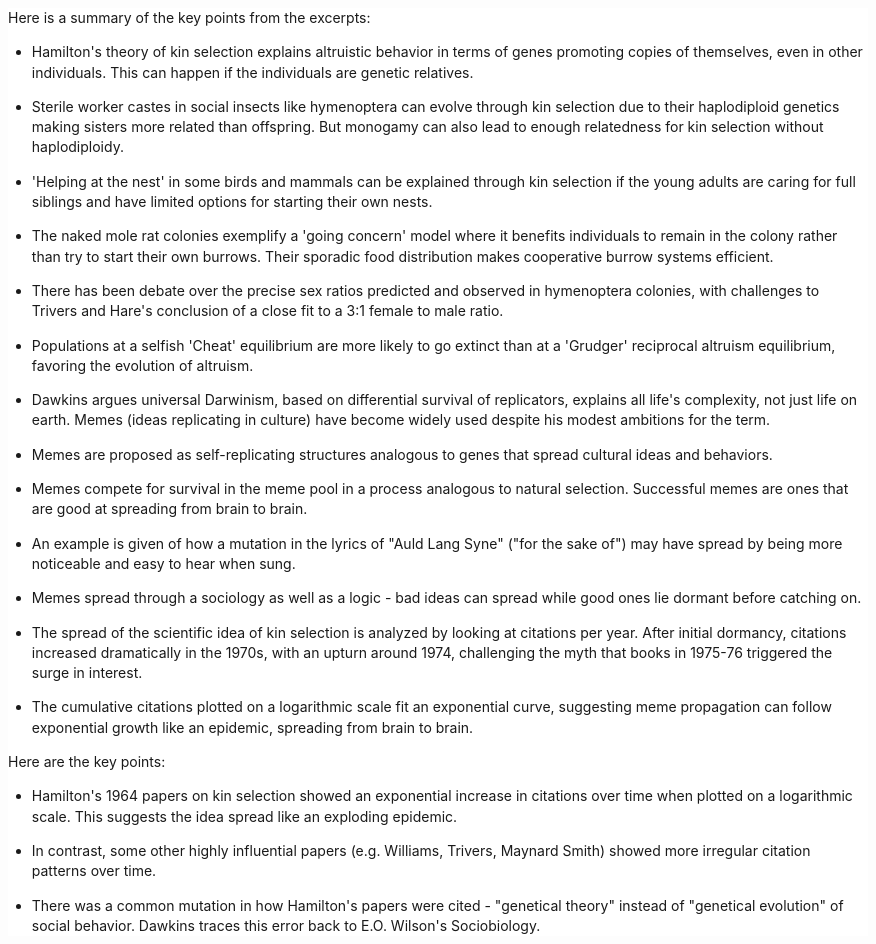  Here is a summary of the key points from the excerpts:

- Hamilton's theory of kin selection explains altruistic behavior in terms of genes promoting copies of themselves, even in other individuals. This can happen if the individuals are genetic relatives. 

- Sterile worker castes in social insects like hymenoptera can evolve through kin selection due to their haplodiploid genetics making sisters more related than offspring. But monogamy can also lead to enough relatedness for kin selection without haplodiploidy.

- 'Helping at the nest' in some birds and mammals can be explained through kin selection if the young adults are caring for full siblings and have limited options for starting their own nests.

- The naked mole rat colonies exemplify a 'going concern' model where it benefits individuals to remain in the colony rather than try to start their own burrows. Their sporadic food distribution makes cooperative burrow systems efficient.

- There has been debate over the precise sex ratios predicted and observed in hymenoptera colonies, with challenges to Trivers and Hare's conclusion of a close fit to a 3:1 female to male ratio. 

- Populations at a selfish 'Cheat' equilibrium are more likely to go extinct than at a 'Grudger' reciprocal altruism equilibrium, favoring the evolution of altruism. 

- Dawkins argues universal Darwinism, based on differential survival of replicators, explains all life's complexity, not just life on earth. Memes (ideas replicating in culture) have become widely used despite his modest ambitions for the term.

 

- Memes are proposed as self-replicating structures analogous to genes that spread cultural ideas and behaviors. 

- Memes compete for survival in the meme pool in a process analogous to natural selection. Successful memes are ones that are good at spreading from brain to brain.

- An example is given of how a mutation in the lyrics of "Auld Lang Syne" ("for the sake of") may have spread by being more noticeable and easy to hear when sung.

- Memes spread through a sociology as well as a logic - bad ideas can spread while good ones lie dormant before catching on. 

- The spread of the scientific idea of kin selection is analyzed by looking at citations per year. After initial dormancy, citations increased dramatically in the 1970s, with an upturn around 1974, challenging the myth that books in 1975-76 triggered the surge in interest.

- The cumulative citations plotted on a logarithmic scale fit an exponential curve, suggesting meme propagation can follow exponential growth like an epidemic, spreading from brain to brain.

 Here are the key points:

- Hamilton's 1964 papers on kin selection showed an exponential increase in citations over time when plotted on a logarithmic scale. This suggests the idea spread like an exploding epidemic. 

- In contrast, some other highly influential papers (e.g. Williams, Trivers, Maynard Smith) showed more irregular citation patterns over time.

- There was a common mutation in how Hamilton's papers were cited - "genetical theory" instead of "genetical evolution" of social behavior. Dawkins traces this error back to E.O. Wilson's Sociobiology. 

